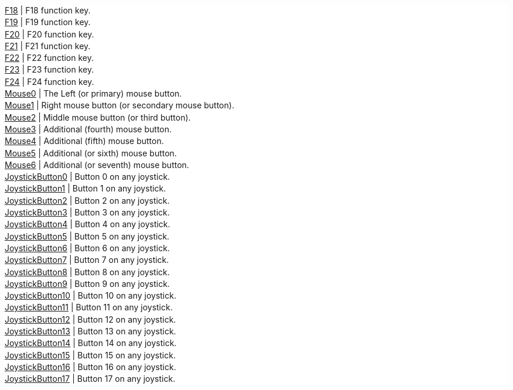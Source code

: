 [F18](https://docs.unity3d.com/6000.0/Documentation/ScriptReference/KeyCode.F18.html) | F18 function key.  
[F19](https://docs.unity3d.com/6000.0/Documentation/ScriptReference/KeyCode.F19.html) | F19 function key.  
[F20](https://docs.unity3d.com/6000.0/Documentation/ScriptReference/KeyCode.F20.html) | F20 function key.  
[F21](https://docs.unity3d.com/6000.0/Documentation/ScriptReference/KeyCode.F21.html) | F21 function key.  
[F22](https://docs.unity3d.com/6000.0/Documentation/ScriptReference/KeyCode.F22.html) | F22 function key.  
[F23](https://docs.unity3d.com/6000.0/Documentation/ScriptReference/KeyCode.F23.html) | F23 function key.  
[F24](https://docs.unity3d.com/6000.0/Documentation/ScriptReference/KeyCode.F24.html) | F24 function key.  
[Mouse0](https://docs.unity3d.com/6000.0/Documentation/ScriptReference/KeyCode.Mouse0.html) | The Left (or primary) mouse button.  
[Mouse1](https://docs.unity3d.com/6000.0/Documentation/ScriptReference/KeyCode.Mouse1.html) | Right mouse button (or secondary mouse button).  
[Mouse2](https://docs.unity3d.com/6000.0/Documentation/ScriptReference/KeyCode.Mouse2.html) | Middle mouse button (or third button).  
[Mouse3](https://docs.unity3d.com/6000.0/Documentation/ScriptReference/KeyCode.Mouse3.html) | Additional (fourth) mouse button.  
[Mouse4](https://docs.unity3d.com/6000.0/Documentation/ScriptReference/KeyCode.Mouse4.html) | Additional (fifth) mouse button.  
[Mouse5](https://docs.unity3d.com/6000.0/Documentation/ScriptReference/KeyCode.Mouse5.html) | Additional (or sixth) mouse button.  
[Mouse6](https://docs.unity3d.com/6000.0/Documentation/ScriptReference/KeyCode.Mouse6.html) | Additional (or seventh) mouse button.  
[JoystickButton0](https://docs.unity3d.com/6000.0/Documentation/ScriptReference/KeyCode.JoystickButton0.html) | Button 0 on any joystick.  
[JoystickButton1](https://docs.unity3d.com/6000.0/Documentation/ScriptReference/KeyCode.JoystickButton1.html) | Button 1 on any joystick.  
[JoystickButton2](https://docs.unity3d.com/6000.0/Documentation/ScriptReference/KeyCode.JoystickButton2.html) | Button 2 on any joystick.  
[JoystickButton3](https://docs.unity3d.com/6000.0/Documentation/ScriptReference/KeyCode.JoystickButton3.html) | Button 3 on any joystick.  
[JoystickButton4](https://docs.unity3d.com/6000.0/Documentation/ScriptReference/KeyCode.JoystickButton4.html) | Button 4 on any joystick.  
[JoystickButton5](https://docs.unity3d.com/6000.0/Documentation/ScriptReference/KeyCode.JoystickButton5.html) | Button 5 on any joystick.  
[JoystickButton6](https://docs.unity3d.com/6000.0/Documentation/ScriptReference/KeyCode.JoystickButton6.html) | Button 6 on any joystick.  
[JoystickButton7](https://docs.unity3d.com/6000.0/Documentation/ScriptReference/KeyCode.JoystickButton7.html) | Button 7 on any joystick.  
[JoystickButton8](https://docs.unity3d.com/6000.0/Documentation/ScriptReference/KeyCode.JoystickButton8.html) | Button 8 on any joystick.  
[JoystickButton9](https://docs.unity3d.com/6000.0/Documentation/ScriptReference/KeyCode.JoystickButton9.html) | Button 9 on any joystick.  
[JoystickButton10](https://docs.unity3d.com/6000.0/Documentation/ScriptReference/KeyCode.JoystickButton10.html) | Button 10 on any joystick.  
[JoystickButton11](https://docs.unity3d.com/6000.0/Documentation/ScriptReference/KeyCode.JoystickButton11.html) | Button 11 on any joystick.  
[JoystickButton12](https://docs.unity3d.com/6000.0/Documentation/ScriptReference/KeyCode.JoystickButton12.html) | Button 12 on any joystick.  
[JoystickButton13](https://docs.unity3d.com/6000.0/Documentation/ScriptReference/KeyCode.JoystickButton13.html) | Button 13 on any joystick.  
[JoystickButton14](https://docs.unity3d.com/6000.0/Documentation/ScriptReference/KeyCode.JoystickButton14.html) | Button 14 on any joystick.  
[JoystickButton15](https://docs.unity3d.com/6000.0/Documentation/ScriptReference/KeyCode.JoystickButton15.html) | Button 15 on any joystick.  
[JoystickButton16](https://docs.unity3d.com/6000.0/Documentation/ScriptReference/KeyCode.JoystickButton16.html) | Button 16 on any joystick.  
[JoystickButton17](https://docs.unity3d.com/6000.0/Documentation/ScriptReference/KeyCode.JoystickButton17.html) | Button 17 on any joystick.  
